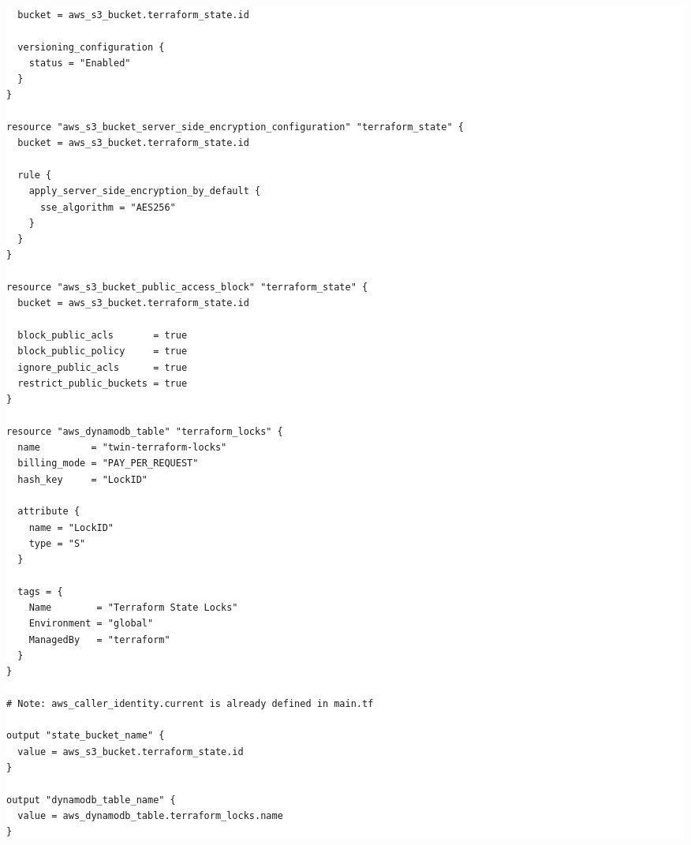 ```hcl
  bucket = aws_s3_bucket.terraform_state.id
  
  versioning_configuration {
    status = "Enabled"
  }
}

resource "aws_s3_bucket_server_side_encryption_configuration" "terraform_state" {
  bucket = aws_s3_bucket.terraform_state.id

  rule {
    apply_server_side_encryption_by_default {
      sse_algorithm = "AES256"
    }
  }
}

resource "aws_s3_bucket_public_access_block" "terraform_state" {
  bucket = aws_s3_bucket.terraform_state.id

  block_public_acls       = true
  block_public_policy     = true
  ignore_public_acls      = true
  restrict_public_buckets = true
}

resource "aws_dynamodb_table" "terraform_locks" {
  name         = "twin-terraform-locks"
  billing_mode = "PAY_PER_REQUEST"
  hash_key     = "LockID"

  attribute {
    name = "LockID"
    type = "S"
  }

  tags = {
    Name        = "Terraform State Locks"
    Environment = "global"
    ManagedBy   = "terraform"
  }
}

# Note: aws_caller_identity.current is already defined in main.tf

output "state_bucket_name" {
  value = aws_s3_bucket.terraform_state.id
}

output "dynamodb_table_name" {
  value = aws_dynamodb_table.terraform_locks.name
}
```
